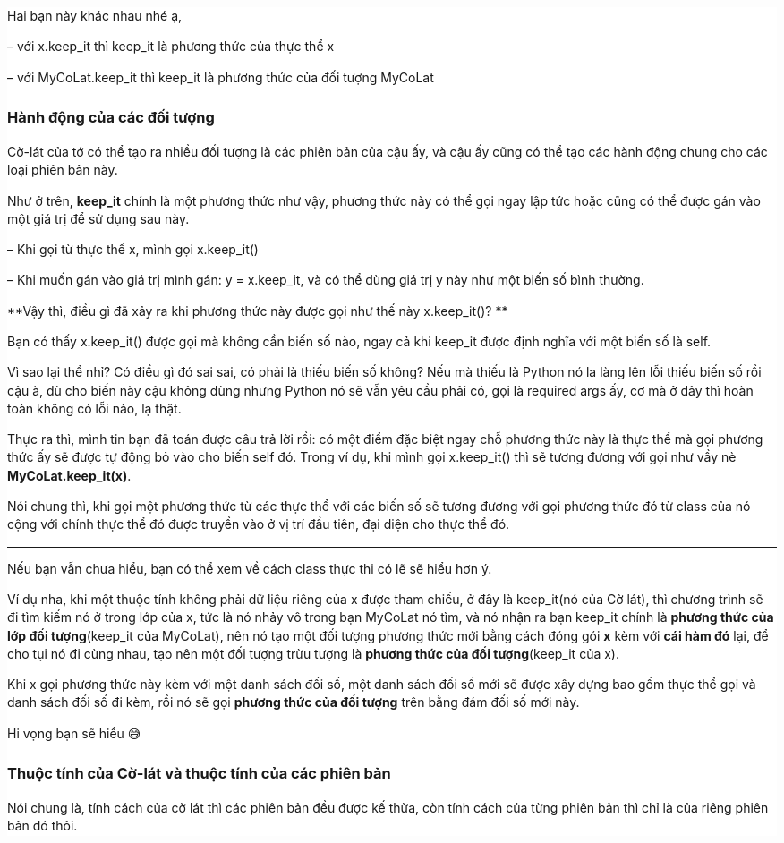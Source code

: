 Hai bạn này khác nhau nhé ạ, 

– với x.keep_it thì keep_it là phương thức của thực thể x

– với MyCoLat.keep_it thì keep_it là phương thức của đối tượng MyCoLat

### Hành động của các đối tượng

Cờ-lát của tớ có thể tạo ra nhiều đối tượng là các phiên bản của cậu ấy, và cậu ấy cũng có thể tạo các hành động chung cho các loại phiên bản này.

Như ở trên, **keep_it** chính là một phương thức như vậy,  phương thức này có thể gọi ngay lập tức hoặc cũng có thể được gán vào một giá trị để sử dụng sau này.

– Khi gọi từ thực thể x, mình gọi x.keep_it()

– Khi muốn gán vào giá trị mình gán: y = x.keep_it, và có thể dùng giá trị y này như một biến số bình thường.

**Vậy thì, điều gì đã xảy ra khi phương thức này được gọi như thế này x.keep_it()? **

Bạn có thấy x.keep_it() được gọi mà không cần biến số nào, ngay cả khi keep_it được định nghĩa với một biến số là self. 

Vì sao lại thể nhỉ? Có điều gì đó sai sai, có phải là thiếu biến số không? Nếu mà thiếu là Python nó la làng lên lỗi thiếu biến số rồi cậu à, dù cho biến này cậu không dùng nhưng Python nó sẽ vẫn yêu cầu phải có, gọi là required args ấy, cơ mà ở đây thì hoàn toàn không có lỗi nào, lạ thật.

Thực ra thì, mình tin bạn đã toán được câu trả lời rồi: có một điểm đặc biệt ngay chỗ phương thức này là thực thể mà gọi phương thức ấy sẽ được tự động bỏ vào cho biến self đó. Trong ví dụ, khi mình gọi x.keep_it() thì sẽ tương đương với gọi như vầy nè **MyCoLat.keep_it(x)**.

Nói chung thì, khi gọi một phương thức từ các thực thể với các biến số sẽ tương đương với gọi phương thức đó từ class của nó cộng với chính thực thể đó được truyền vào ở vị trí đầu tiên, đại diện cho thực thể đó.

---

Nếu bạn vẫn chưa hiểu, bạn có thể xem về cách class thực thi có lẽ sẽ hiểu hơn ý.

Ví dụ nha, khi một thuộc tính không phải dữ liệu riêng của x được tham chiếu, ở đây là keep_it(nó của Cờ lát), thì chương trình sẽ đi tìm kiếm nó ở trong lớp của x, tức là nó nhảy vô trong bạn MyCoLat nó tìm, và nó nhận ra bạn keep_it chính là **phương thức của lớp đối tượng**(keep_it của MyCoLat), nên nó tạo một đối tượng phương thức mới bằng cách đóng gói **x** kèm với **cái hàm đó** lại, để cho tụi nó đi cùng nhau, tạo nên một đối tượng trừu tượng là **phương thức của đối tượng**(keep_it của x).

Khi x gọi phương thức này kèm với một danh sách đối số, một danh sách đối số mới sẽ được xây dựng bao gồm thực thể gọi và danh sách đối số đi kèm, rồi nó sẽ gọi **phương thức của đối tượng** trên bằng đám đối số mới này.

Hi vọng bạn sẽ hiểu 😅 

### Thuộc tính của Cờ-lát và thuộc tính của các phiên bản

Nói chung là, tính cách của cờ lát thì các phiên bản đều được kế thừa, còn tính cách của từng phiên bản thì chỉ là của riêng phiên bản đó thôi.
